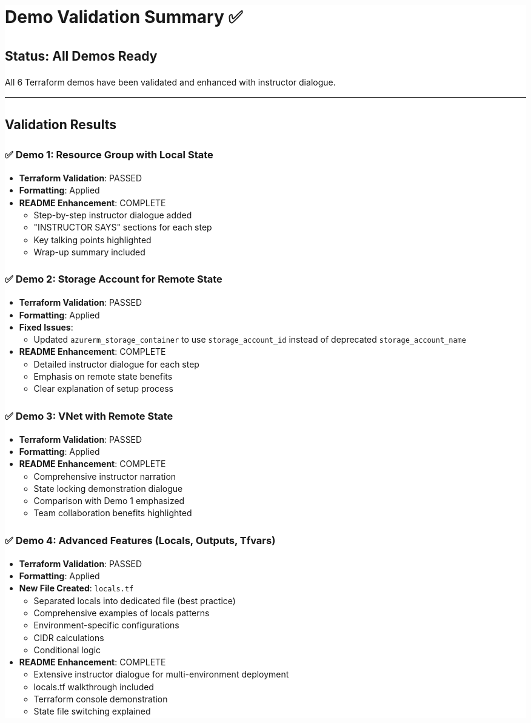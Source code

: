# Demo Validation Summary ✅

## Status: All Demos Ready

All 6 Terraform demos have been validated and enhanced with instructor dialogue.

---

## Validation Results

### ✅ Demo 1: Resource Group with Local State
- **Terraform Validation**: PASSED
- **Formatting**: Applied
- **README Enhancement**: COMPLETE
  - Step-by-step instructor dialogue added
  - "INSTRUCTOR SAYS" sections for each step
  - Key talking points highlighted
  - Wrap-up summary included

### ✅ Demo 2: Storage Account for Remote State  
- **Terraform Validation**: PASSED
- **Formatting**: Applied
- **Fixed Issues**:
  - Updated `azurerm_storage_container` to use `storage_account_id` instead of deprecated `storage_account_name`
- **README Enhancement**: COMPLETE
  - Detailed instructor dialogue for each step
  - Emphasis on remote state benefits
  - Clear explanation of setup process

### ✅ Demo 3: VNet with Remote State
- **Terraform Validation**: PASSED
- **Formatting**: Applied
- **README Enhancement**: COMPLETE
  - Comprehensive instructor narration
  - State locking demonstration dialogue
  - Comparison with Demo 1 emphasized
  - Team collaboration benefits highlighted

### ✅ Demo 4: Advanced Features (Locals, Outputs, Tfvars)
- **Terraform Validation**: PASSED
- **Formatting**: Applied
- **New File Created**: `locals.tf` 
  - Separated locals into dedicated file (best practice)
  - Comprehensive examples of locals patterns
  - Environment-specific configurations
  - CIDR calculations
  - Conditional logic
- **README Enhancement**: COMPLETE
  - Extensive instructor dialogue for multi-environment deployment
  - locals.tf walkthrough included
  - Terraform console demonstration
  - State file switching explained
